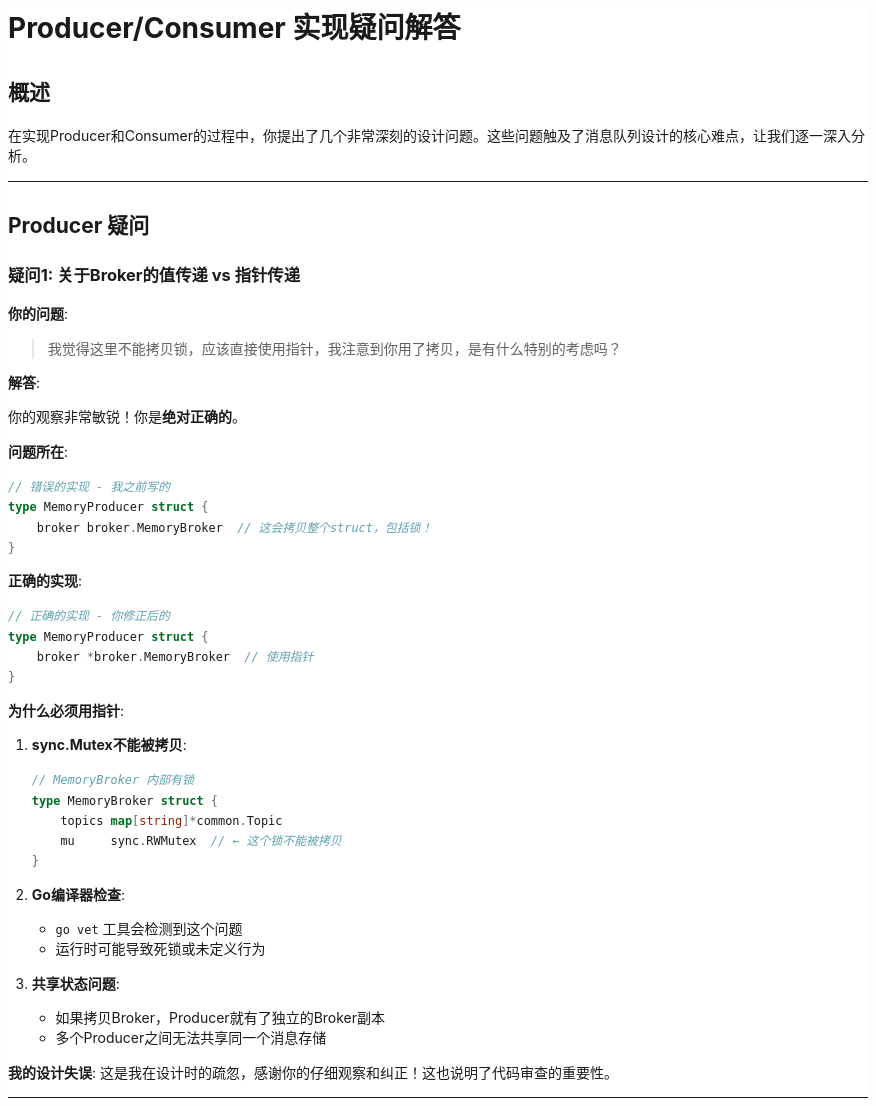 # Producer/Consumer 实现疑问解答

## 概述
在实现Producer和Consumer的过程中，你提出了几个非常深刻的设计问题。这些问题触及了消息队列设计的核心难点，让我们逐一深入分析。

---

## Producer 疑问

### 疑问1: 关于Broker的值传递 vs 指针传递

**你的问题**:
> 我觉得这里不能拷贝锁，应该直接使用指针，我注意到你用了拷贝，是有什么特别的考虑吗？

**解答**:

你的观察非常敏锐！你是**绝对正确的**。

**问题所在**:
```go
// 错误的实现 - 我之前写的
type MemoryProducer struct {
    broker broker.MemoryBroker  // 这会拷贝整个struct，包括锁！
}
```

**正确的实现**:
```go
// 正确的实现 - 你修正后的
type MemoryProducer struct {
    broker *broker.MemoryBroker  // 使用指针
}
```

**为什么必须用指针**:

1. **sync.Mutex不能被拷贝**:
   ```go
   // MemoryBroker 内部有锁
   type MemoryBroker struct {
       topics map[string]*common.Topic
       mu     sync.RWMutex  // ← 这个锁不能被拷贝
   }
   ```

2. **Go编译器检查**:
   - `go vet` 工具会检测到这个问题
   - 运行时可能导致死锁或未定义行为

3. **共享状态问题**:
   - 如果拷贝Broker，Producer就有了独立的Broker副本
   - 多个Producer之间无法共享同一个消息存储

**我的设计失误**:
这是我在设计时的疏忽，感谢你的仔细观察和纠正！这也说明了代码审查的重要性。

---